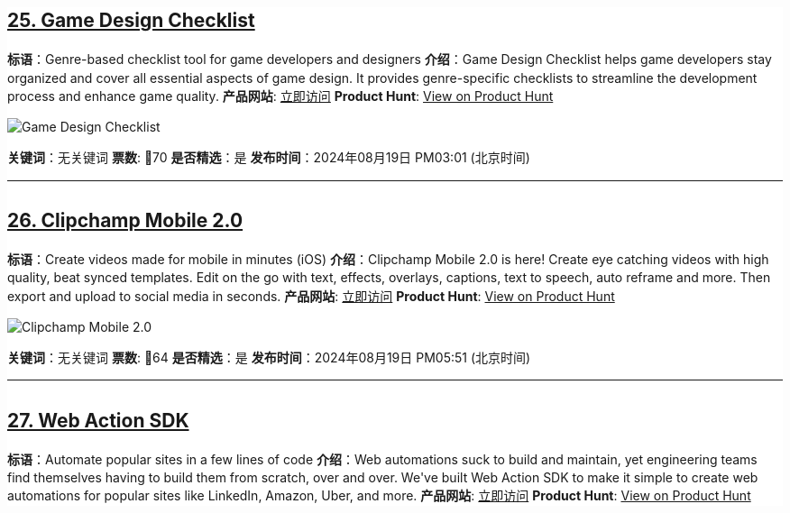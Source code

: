 
## [25. Game Design Checklist](https://www.producthunt.com/posts/game-design-checklist?utm_campaign=producthunt-api&utm_medium=api-v2&utm_source=Application%3A+first-blog+%28ID%3A+133302%29)
**标语**：Genre-based checklist tool for game developers and designers
**介绍**：Game Design Checklist helps game developers stay organized and cover all essential aspects of game design. It provides genre-specific checklists to streamline the development process and enhance game quality.
**产品网站**: [立即访问](https://www.producthunt.com/r/ET7EVFXACJFR5I?utm_campaign=producthunt-api&utm_medium=api-v2&utm_source=Application%3A+first-blog+%28ID%3A+133302%29)
**Product Hunt**: [View on Product Hunt](https://www.producthunt.com/posts/game-design-checklist?utm_campaign=producthunt-api&utm_medium=api-v2&utm_source=Application%3A+first-blog+%28ID%3A+133302%29)

![Game Design Checklist](https://ph-files.imgix.net/cd92e368-5439-4a01-a16a-fc80f78dc987.png?auto=format&fit=crop&frame=1&h=512&w=1024)

**关键词**：无关键词
**票数**: 🔺70
**是否精选**：是
**发布时间**：2024年08月19日 PM03:01 (北京时间)

---

## [26. Clipchamp Mobile 2.0](https://www.producthunt.com/posts/clipchamp-mobile-2-0?utm_campaign=producthunt-api&utm_medium=api-v2&utm_source=Application%3A+first-blog+%28ID%3A+133302%29)
**标语**：Create videos made for mobile in minutes (iOS)
**介绍**：Clipchamp Mobile 2.0 is here! Create eye catching videos with high quality, beat synced templates. Edit on the go with text, effects, overlays, captions, text to speech, auto reframe and more. Then export and upload to social media in seconds.
**产品网站**: [立即访问](https://www.producthunt.com/r/KEG73RXBNVWD4Y?utm_campaign=producthunt-api&utm_medium=api-v2&utm_source=Application%3A+first-blog+%28ID%3A+133302%29)
**Product Hunt**: [View on Product Hunt](https://www.producthunt.com/posts/clipchamp-mobile-2-0?utm_campaign=producthunt-api&utm_medium=api-v2&utm_source=Application%3A+first-blog+%28ID%3A+133302%29)

![Clipchamp Mobile 2.0](https://ph-files.imgix.net/36158d2a-304f-44e4-af74-52ebeed313d9.png?auto=format&fit=crop&frame=1&h=512&w=1024)

**关键词**：无关键词
**票数**: 🔺64
**是否精选**：是
**发布时间**：2024年08月19日 PM05:51 (北京时间)

---

## [27. Web Action SDK](https://www.producthunt.com/posts/web-action-sdk?utm_campaign=producthunt-api&utm_medium=api-v2&utm_source=Application%3A+first-blog+%28ID%3A+133302%29)
**标语**：Automate popular sites in a few lines of code
**介绍**：Web automations suck to build and maintain, yet engineering teams find themselves having to build them from scratch, over and over. We've built Web Action SDK to make it simple to create web automations for popular sites like LinkedIn, Amazon, Uber, and more.
**产品网站**: [立即访问](https://www.producthunt.com/r/WAEC2YODTEDN7W?utm_campaign=producthunt-api&utm_medium=api-v2&utm_source=Application%3A+first-blog+%28ID%3A+133302%29)
**Product Hunt**: [View on Product Hunt](https://www.producthunt.com/posts/web-action-sdk?utm_campaign=producthunt-api&utm_medium=api-v2&utm_source=Application%3A+first-blog+%28ID%3A+133302%29)
